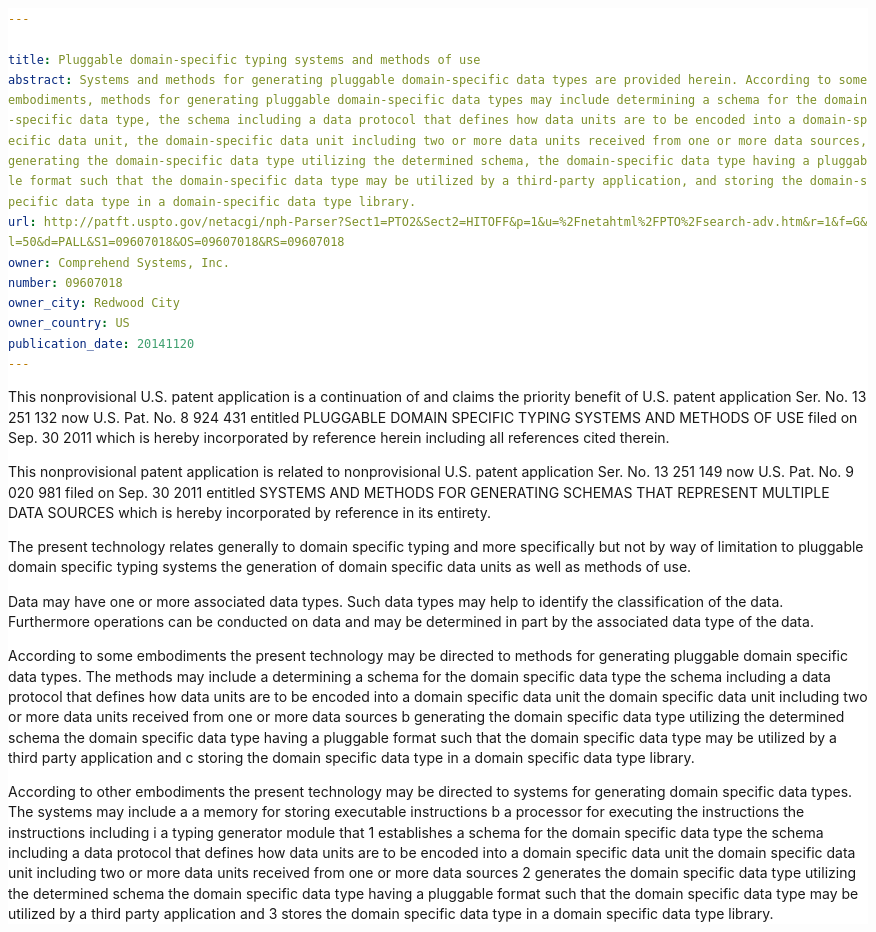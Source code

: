 ```yaml
---

title: Pluggable domain-specific typing systems and methods of use
abstract: Systems and methods for generating pluggable domain-specific data types are provided herein. According to some embodiments, methods for generating pluggable domain-specific data types may include determining a schema for the domain-specific data type, the schema including a data protocol that defines how data units are to be encoded into a domain-specific data unit, the domain-specific data unit including two or more data units received from one or more data sources, generating the domain-specific data type utilizing the determined schema, the domain-specific data type having a pluggable format such that the domain-specific data type may be utilized by a third-party application, and storing the domain-specific data type in a domain-specific data type library.
url: http://patft.uspto.gov/netacgi/nph-Parser?Sect1=PTO2&Sect2=HITOFF&p=1&u=%2Fnetahtml%2FPTO%2Fsearch-adv.htm&r=1&f=G&l=50&d=PALL&S1=09607018&OS=09607018&RS=09607018
owner: Comprehend Systems, Inc.
number: 09607018
owner_city: Redwood City
owner_country: US
publication_date: 20141120
---
```

This nonprovisional U.S. patent application is a continuation of and claims the priority benefit of U.S. patent application Ser. No. 13 251 132 now U.S. Pat. No. 8 924 431 entitled PLUGGABLE DOMAIN SPECIFIC TYPING SYSTEMS AND METHODS OF USE filed on Sep. 30 2011 which is hereby incorporated by reference herein including all references cited therein.

This nonprovisional patent application is related to nonprovisional U.S. patent application Ser. No. 13 251 149 now U.S. Pat. No. 9 020 981 filed on Sep. 30 2011 entitled SYSTEMS AND METHODS FOR GENERATING SCHEMAS THAT REPRESENT MULTIPLE DATA SOURCES which is hereby incorporated by reference in its entirety.

The present technology relates generally to domain specific typing and more specifically but not by way of limitation to pluggable domain specific typing systems the generation of domain specific data units as well as methods of use.

Data may have one or more associated data types. Such data types may help to identify the classification of the data. Furthermore operations can be conducted on data and may be determined in part by the associated data type of the data.

According to some embodiments the present technology may be directed to methods for generating pluggable domain specific data types. The methods may include a determining a schema for the domain specific data type the schema including a data protocol that defines how data units are to be encoded into a domain specific data unit the domain specific data unit including two or more data units received from one or more data sources b generating the domain specific data type utilizing the determined schema the domain specific data type having a pluggable format such that the domain specific data type may be utilized by a third party application and c storing the domain specific data type in a domain specific data type library.

According to other embodiments the present technology may be directed to systems for generating domain specific data types. The systems may include a a memory for storing executable instructions b a processor for executing the instructions the instructions including i a typing generator module that 1 establishes a schema for the domain specific data type the schema including a data protocol that defines how data units are to be encoded into a domain specific data unit the domain specific data unit including two or more data units received from one or more data sources 2 generates the domain specific data type utilizing the determined schema the domain specific data type having a pluggable format such that the domain specific data type may be utilized by a third party application and 3 stores the domain specific data type in a domain specific data type library.
